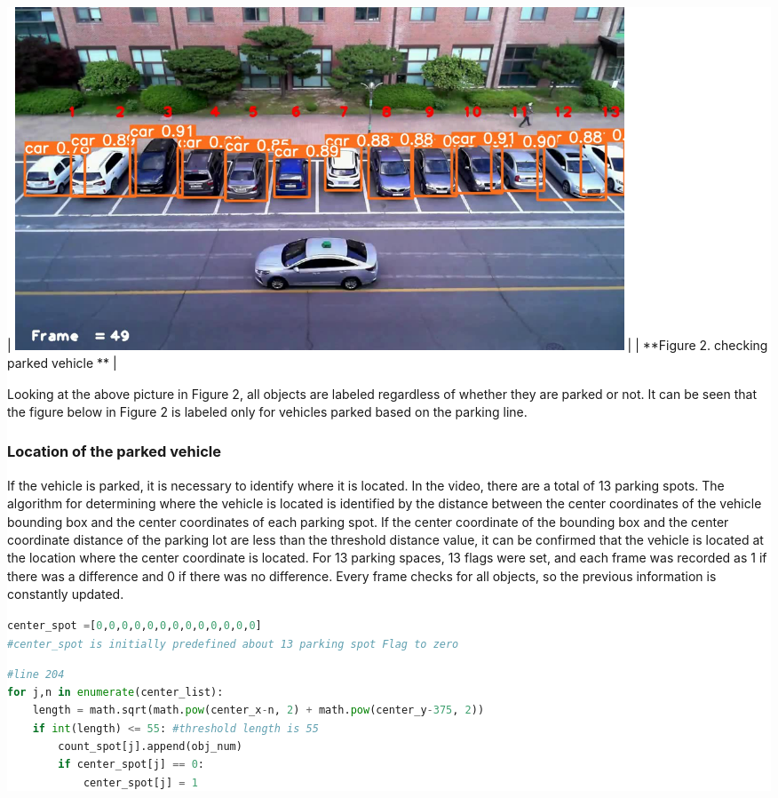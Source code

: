 | <img src="https://raw.githubusercontent.com/SongYeongWon/DeepLearning_ImageProcessing/main/LAB/LAB4_Image/y_value_filter.jpg" alt="img" style="zoom:67%;" /> |
|            **Figure 2. checking parked vehicle **            |

Looking at the above picture in Figure 2, all objects are labeled regardless of whether they are parked or not. It can be seen that the figure below in Figure 2 is labeled only for vehicles parked based on the parking line.



### Location of the parked vehicle

If the vehicle is parked, it is necessary to identify where it is located. In the video, there are a total of 13 parking spots. The algorithm for determining where the vehicle is located is identified by the distance between the center coordinates of the vehicle bounding box and the center coordinates of each parking spot. If the center coordinate of the bounding box and the center coordinate distance of the parking lot are less than the threshold distance value, it can be confirmed that the vehicle is located at the location where the center coordinate is located. For 13 parking spaces, 13 flags were set, and each frame was recorded as 1 if there was a difference and 0 if there was no difference. Every frame checks for all objects, so the previous information is constantly updated.

```python
center_spot =[0,0,0,0,0,0,0,0,0,0,0,0,0]
#center_spot is initially predefined about 13 parking spot Flag to zero
```

```python
#line 204
for j,n in enumerate(center_list):
    length = math.sqrt(math.pow(center_x-n, 2) + math.pow(center_y-375, 2))
    if int(length) <= 55: #threshold length is 55
        count_spot[j].append(obj_num)
        if center_spot[j] == 0:
            center_spot[j] = 1
```
